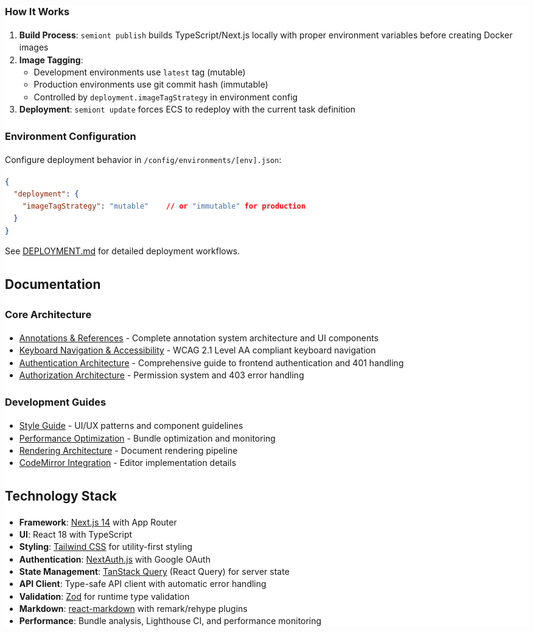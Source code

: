 ### How It Works

1. **Build Process**: `semiont publish` builds TypeScript/Next.js locally with proper environment variables before creating Docker images
2. **Image Tagging**: 
   - Development environments use `latest` tag (mutable)
   - Production environments use git commit hash (immutable)
   - Controlled by `deployment.imageTagStrategy` in environment config
3. **Deployment**: `semiont update` forces ECS to redeploy with the current task definition

### Environment Configuration

Configure deployment behavior in `/config/environments/[env].json`:

```json
{
  "deployment": {
    "imageTagStrategy": "mutable"    // or "immutable" for production
  }
}
```

See [DEPLOYMENT.md](../../docs/DEPLOYMENT.md) for detailed deployment workflows.

## Documentation

### Core Architecture
- [Annotations & References](docs/ANNOTATIONS.md) - Complete annotation system architecture and UI components
- [Keyboard Navigation & Accessibility](docs/KEYBOARD-NAV.md) - WCAG 2.1 Level AA compliant keyboard navigation
- [Authentication Architecture](docs/AUTHENTICATION.md) - Comprehensive guide to frontend authentication and 401 handling
- [Authorization Architecture](docs/AUTHORIZATION.md) - Permission system and 403 error handling

### Development Guides
- [Style Guide](docs/style-guide.md) - UI/UX patterns and component guidelines
- [Performance Optimization](docs/PERFORMANCE.md) - Bundle optimization and monitoring
- [Rendering Architecture](docs/RENDERING-ARCHITECTURE.md) - Document rendering pipeline
- [CodeMirror Integration](docs/CODEMIRROR-INTEGRATION.md) - Editor implementation details

## Technology Stack

- **Framework**: [Next.js 14](https://nextjs.org/) with App Router
- **UI**: React 18 with TypeScript
- **Styling**: [Tailwind CSS](https://tailwindcss.com/) for utility-first styling
- **Authentication**: [NextAuth.js](https://next-auth.js.org/) with Google OAuth
- **State Management**: [TanStack Query](https://tanstack.com/query) (React Query) for server state
- **API Client**: Type-safe API client with automatic error handling
- **Validation**: [Zod](https://zod.dev/) for runtime type validation
- **Markdown**: [react-markdown](https://github.com/remarkjs/react-markdown) with remark/rehype plugins
- **Performance**: Bundle analysis, Lighthouse CI, and performance monitoring
